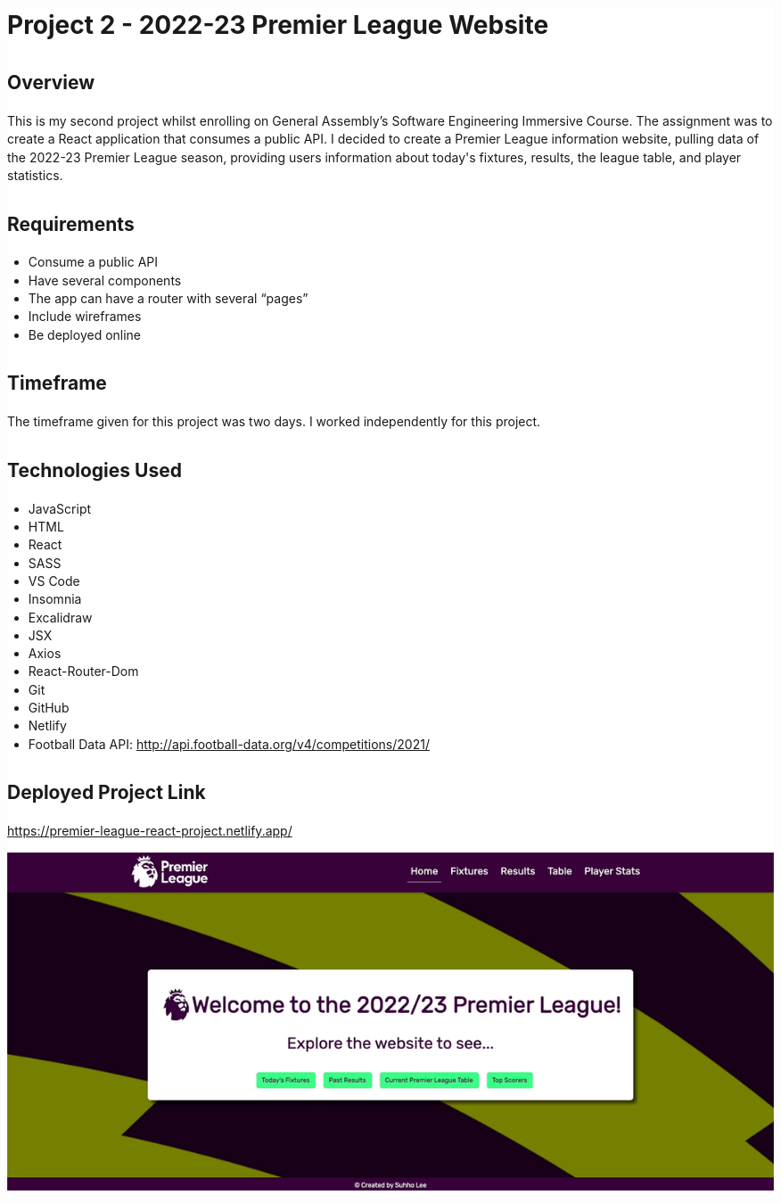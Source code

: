 # Project 2 - 2022-23 Premier League Website

## Overview
This is my second project whilst enrolling on General Assembly’s Software Engineering Immersive Course. The assignment was to create a React application that consumes a public API. I decided to create a Premier League information website, pulling data of the 2022-23 Premier League season, providing users information about today's fixtures, results, the league table, and player statistics.

## Requirements
- Consume a public API
- Have several components
- The app can have a router with several “pages”
- Include wireframes
- Be deployed online

## Timeframe
The timeframe given for this project was two days. I worked independently for this project.

## Technologies Used
- JavaScript
- HTML
- React
- SASS
- VS Code
- Insomnia
- Excalidraw
- JSX
- Axios
- React-Router-Dom
- Git
- GitHub
- Netlify
- Football Data API: http://api.football-data.org/v4/competitions/2021/

## Deployed Project Link
https://premier-league-react-project.netlify.app/ 

![Screen Grab of finished version](/src/assets/pl.gif)
